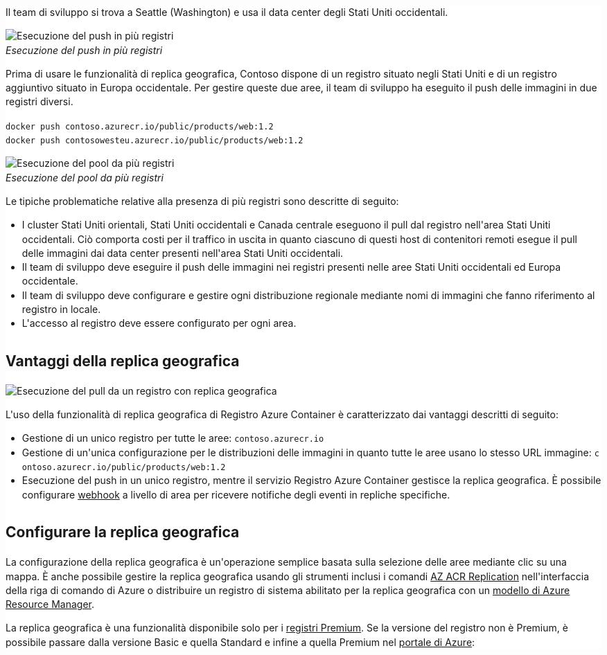 Il team di sviluppo si trova a Seattle (Washington) e usa il data center degli Stati Uniti occidentali.

![Esecuzione del push in più registri](media/container-registry-geo-replication/before-geo-replicate.png)<br />*Esecuzione del push in più registri*

Prima di usare le funzionalità di replica geografica, Contoso dispone di un registro situato negli Stati Uniti e di un registro aggiuntivo situato in Europa occidentale. Per gestire queste due aree, il team di sviluppo ha eseguito il push delle immagini in due registri diversi.

```bash
docker push contoso.azurecr.io/public/products/web:1.2
docker push contosowesteu.azurecr.io/public/products/web:1.2
```
![Esecuzione del pool da più registri](media/container-registry-geo-replication/before-geo-replicate-pull.png)<br />*Esecuzione del pool da più registri*

Le tipiche problematiche relative alla presenza di più registri sono descritte di seguito:

* I cluster Stati Uniti orientali, Stati Uniti occidentali e Canada centrale eseguono il pull dal registro nell'area Stati Uniti occidentali. Ciò comporta costi per il traffico in uscita in quanto ciascuno di questi host di contenitori remoti esegue il pull delle immagini dai data center presenti nell'area Stati Uniti occidentali.
* Il team di sviluppo deve eseguire il push delle immagini nei registri presenti nelle aree Stati Uniti occidentali ed Europa occidentale.
* Il team di sviluppo deve configurare e gestire ogni distribuzione regionale mediante nomi di immagini che fanno riferimento al registro in locale.
* L'accesso al registro deve essere configurato per ogni area.

## <a name="benefits-of-geo-replication"></a>Vantaggi della replica geografica

![Esecuzione del pull da un registro con replica geografica](media/container-registry-geo-replication/after-geo-replicate-pull.png)

L'uso della funzionalità di replica geografica di Registro Azure Container è caratterizzato dai vantaggi descritti di seguito:

* Gestione di un unico registro per tutte le aree: `contoso.azurecr.io`
* Gestione di un'unica configurazione per le distribuzioni delle immagini in quanto tutte le aree usano lo stesso URL immagine: `contoso.azurecr.io/public/products/web:1.2`
* Esecuzione del push in un unico registro, mentre il servizio Registro Azure Container gestisce la replica geografica. È possibile configurare [webhook](container-registry-webhook.md) a livello di area per ricevere notifiche degli eventi in repliche specifiche.

## <a name="configure-geo-replication"></a>Configurare la replica geografica

La configurazione della replica geografica è un'operazione semplice basata sulla selezione delle aree mediante clic su una mappa. È anche possibile gestire la replica geografica usando gli strumenti inclusi i comandi [AZ ACR Replication](/cli/azure/acr/replication) nell'interfaccia della riga di comando di Azure o distribuire un registro di sistema abilitato per la replica geografica con un [modello di Azure Resource Manager](https://github.com/Azure/azure-quickstart-templates/tree/master/101-container-registry-geo-replication).

La replica geografica è una funzionalità disponibile solo per i [registri Premium](container-registry-skus.md). Se la versione del registro non è Premium, è possibile passare dalla versione Basic e quella Standard e infine a quella Premium nel [portale di Azure](https://portal.azure.com):
